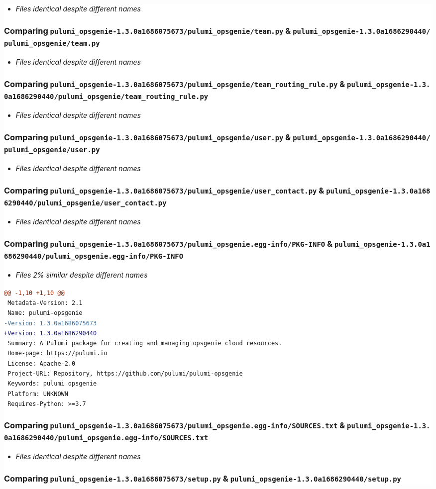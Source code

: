  * *Files identical despite different names*

### Comparing `pulumi_opsgenie-1.3.0a1686075673/pulumi_opsgenie/team.py` & `pulumi_opsgenie-1.3.0a1686290440/pulumi_opsgenie/team.py`

 * *Files identical despite different names*

### Comparing `pulumi_opsgenie-1.3.0a1686075673/pulumi_opsgenie/team_routing_rule.py` & `pulumi_opsgenie-1.3.0a1686290440/pulumi_opsgenie/team_routing_rule.py`

 * *Files identical despite different names*

### Comparing `pulumi_opsgenie-1.3.0a1686075673/pulumi_opsgenie/user.py` & `pulumi_opsgenie-1.3.0a1686290440/pulumi_opsgenie/user.py`

 * *Files identical despite different names*

### Comparing `pulumi_opsgenie-1.3.0a1686075673/pulumi_opsgenie/user_contact.py` & `pulumi_opsgenie-1.3.0a1686290440/pulumi_opsgenie/user_contact.py`

 * *Files identical despite different names*

### Comparing `pulumi_opsgenie-1.3.0a1686075673/pulumi_opsgenie.egg-info/PKG-INFO` & `pulumi_opsgenie-1.3.0a1686290440/pulumi_opsgenie.egg-info/PKG-INFO`

 * *Files 2% similar despite different names*

```diff
@@ -1,10 +1,10 @@
 Metadata-Version: 2.1
 Name: pulumi-opsgenie
-Version: 1.3.0a1686075673
+Version: 1.3.0a1686290440
 Summary: A Pulumi package for creating and managing opsgenie cloud resources.
 Home-page: https://pulumi.io
 License: Apache-2.0
 Project-URL: Repository, https://github.com/pulumi/pulumi-opsgenie
 Keywords: pulumi opsgenie
 Platform: UNKNOWN
 Requires-Python: >=3.7
```

### Comparing `pulumi_opsgenie-1.3.0a1686075673/pulumi_opsgenie.egg-info/SOURCES.txt` & `pulumi_opsgenie-1.3.0a1686290440/pulumi_opsgenie.egg-info/SOURCES.txt`

 * *Files identical despite different names*

### Comparing `pulumi_opsgenie-1.3.0a1686075673/setup.py` & `pulumi_opsgenie-1.3.0a1686290440/setup.py`
